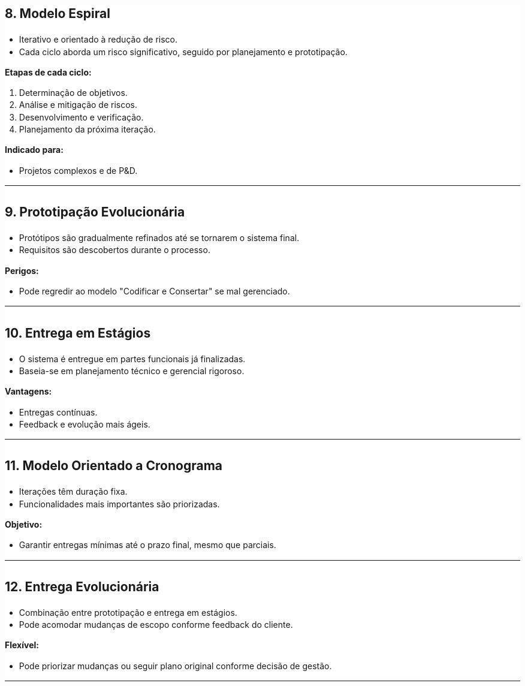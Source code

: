 ## 8. Modelo Espiral
- Iterativo e orientado à redução de risco.
- Cada ciclo aborda um risco significativo, seguido por planejamento e prototipação.

**Etapas de cada ciclo:**
1. Determinação de objetivos.
2. Análise e mitigação de riscos.
3. Desenvolvimento e verificação.
4. Planejamento da próxima iteração.

**Indicado para:**
- Projetos complexos e de P&D.

---

## 9. Prototipação Evolucionária
- Protótipos são gradualmente refinados até se tornarem o sistema final.
- Requisitos são descobertos durante o processo.

**Perigos:**
- Pode regredir ao modelo "Codificar e Consertar" se mal gerenciado.

---

## 10. Entrega em Estágios
- O sistema é entregue em partes funcionais já finalizadas.
- Baseia-se em planejamento técnico e gerencial rigoroso.

**Vantagens:**
- Entregas contínuas.
- Feedback e evolução mais ágeis.

---

## 11. Modelo Orientado a Cronograma
- Iterações têm duração fixa.
- Funcionalidades mais importantes são priorizadas.

**Objetivo:**
- Garantir entregas mínimas até o prazo final, mesmo que parciais.

---

## 12. Entrega Evolucionária
- Combinação entre prototipação e entrega em estágios.
- Pode acomodar mudanças de escopo conforme feedback do cliente.

**Flexível:**
- Pode priorizar mudanças ou seguir plano original conforme decisão de gestão.

---

